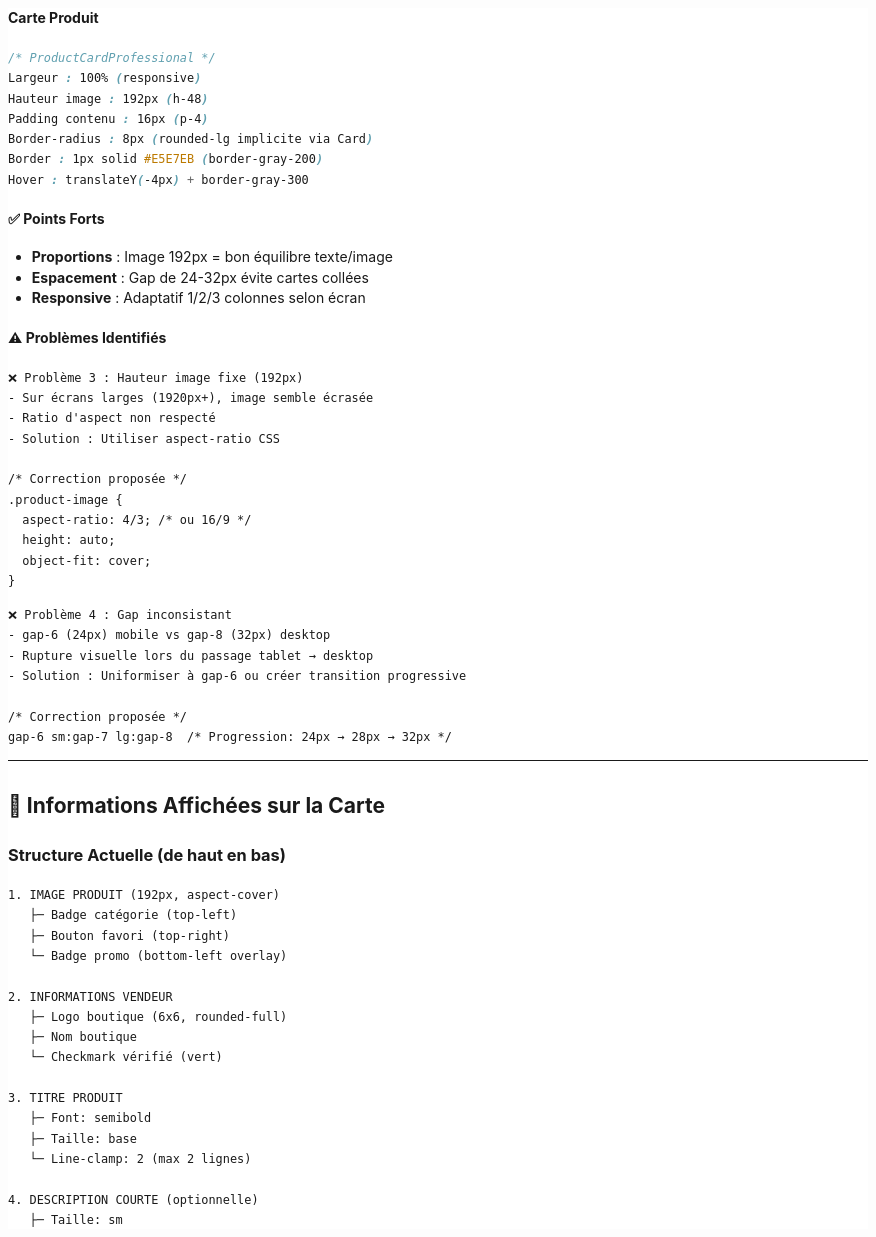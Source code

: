 #### Carte Produit
```css
/* ProductCardProfessional */
Largeur : 100% (responsive)
Hauteur image : 192px (h-48)
Padding contenu : 16px (p-4)
Border-radius : 8px (rounded-lg implicite via Card)
Border : 1px solid #E5E7EB (border-gray-200)
Hover : translateY(-4px) + border-gray-300
```

#### ✅ Points Forts
- **Proportions** : Image 192px = bon équilibre texte/image
- **Espacement** : Gap de 24-32px évite cartes collées
- **Responsive** : Adaptatif 1/2/3 colonnes selon écran

#### ⚠️ Problèmes Identifiés
```
❌ Problème 3 : Hauteur image fixe (192px)
- Sur écrans larges (1920px+), image semble écrasée
- Ratio d'aspect non respecté
- Solution : Utiliser aspect-ratio CSS

/* Correction proposée */
.product-image {
  aspect-ratio: 4/3; /* ou 16/9 */
  height: auto;
  object-fit: cover;
}
```

```
❌ Problème 4 : Gap inconsistant
- gap-6 (24px) mobile vs gap-8 (32px) desktop
- Rupture visuelle lors du passage tablet → desktop
- Solution : Uniformiser à gap-6 ou créer transition progressive

/* Correction proposée */
gap-6 sm:gap-7 lg:gap-8  /* Progression: 24px → 28px → 32px */
```

---

## 📝 Informations Affichées sur la Carte

### Structure Actuelle (de haut en bas)
```
1. IMAGE PRODUIT (192px, aspect-cover)
   ├─ Badge catégorie (top-left)
   ├─ Bouton favori (top-right)
   └─ Badge promo (bottom-left overlay)

2. INFORMATIONS VENDEUR
   ├─ Logo boutique (6x6, rounded-full)
   ├─ Nom boutique
   └─ Checkmark vérifié (vert)

3. TITRE PRODUIT
   ├─ Font: semibold
   ├─ Taille: base
   └─ Line-clamp: 2 (max 2 lignes)

4. DESCRIPTION COURTE (optionnelle)
   ├─ Taille: sm
```